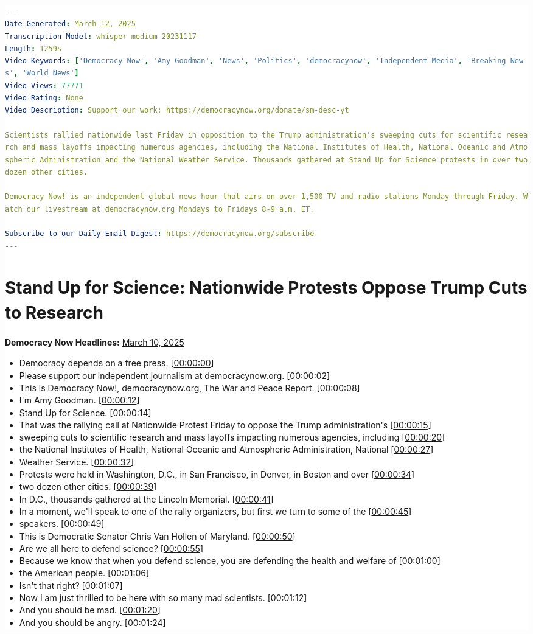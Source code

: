 ```yaml
---
Date Generated: March 12, 2025
Transcription Model: whisper medium 20231117
Length: 1259s
Video Keywords: ['Democracy Now', 'Amy Goodman', 'News', 'Politics', 'democracynow', 'Independent Media', 'Breaking News', 'World News']
Video Views: 77771
Video Rating: None
Video Description: Support our work: https://democracynow.org/donate/sm-desc-yt

Scientists rallied nationwide last Friday in opposition to the Trump administration's sweeping cuts for scientific research and mass layoffs impacting numerous agencies, including the National Institutes of Health, National Oceanic and Atmospheric Administration and the National Weather Service. Thousands gathered at Stand Up for Science protests in over two dozen other cities.

Democracy Now! is an independent global news hour that airs on over 1,500 TV and radio stations Monday through Friday. Watch our livestream at democracynow.org Mondays to Fridays 8-9 a.m. ET.

Subscribe to our Daily Email Digest: https://democracynow.org/subscribe
---
```


# Stand Up for Science: Nationwide Protests Oppose Trump Cuts to Research
**Democracy Now Headlines:** [March 10, 2025](https://www.youtube.com/watch?v=1ufUIOviYdg)
*  Democracy depends on a free press. [[00:00:00](https://www.youtube.com/watch?v=1ufUIOviYdg&t=0.0s)]
*  Please support our independent journalism at democracynow.org. [[00:00:02](https://www.youtube.com/watch?v=1ufUIOviYdg&t=2.64s)]
*  This is Democracy Now!, democracynow.org, The War and Peace Report. [[00:00:08](https://www.youtube.com/watch?v=1ufUIOviYdg&t=8.040000000000001s)]
*  I'm Amy Goodman. [[00:00:12](https://www.youtube.com/watch?v=1ufUIOviYdg&t=12.48s)]
*  Stand Up for Science. [[00:00:14](https://www.youtube.com/watch?v=1ufUIOviYdg&t=14.32s)]
*  That was the rallying call at Nationwide Protest Friday to oppose the Trump administration's [[00:00:15](https://www.youtube.com/watch?v=1ufUIOviYdg&t=15.36s)]
*  sweeping cuts to scientific research and mass layoffs impacting numerous agencies, including [[00:00:20](https://www.youtube.com/watch?v=1ufUIOviYdg&t=20.64s)]
*  the National Institutes of Health, National Oceanic and Atmospheric Administration, National [[00:00:27](https://www.youtube.com/watch?v=1ufUIOviYdg&t=27.72s)]
*  Weather Service. [[00:00:32](https://www.youtube.com/watch?v=1ufUIOviYdg&t=32.44s)]
*  Protests were held in Washington, D.C., in San Francisco, in Denver, in Boston and over [[00:00:34](https://www.youtube.com/watch?v=1ufUIOviYdg&t=34.24s)]
*  two dozen other cities. [[00:00:39](https://www.youtube.com/watch?v=1ufUIOviYdg&t=39.68s)]
*  In D.C., thousands gathered at the Lincoln Memorial. [[00:00:41](https://www.youtube.com/watch?v=1ufUIOviYdg&t=41.68s)]
*  In a moment, we'll speak to one of the rally organizers, but first we turn to some of the [[00:00:45](https://www.youtube.com/watch?v=1ufUIOviYdg&t=45.08s)]
*  speakers. [[00:00:49](https://www.youtube.com/watch?v=1ufUIOviYdg&t=49.88s)]
*  This is Democratic Senator Chris Van Hollen of Maryland. [[00:00:50](https://www.youtube.com/watch?v=1ufUIOviYdg&t=50.94s)]
*  Are we all here to defend science? [[00:00:55](https://www.youtube.com/watch?v=1ufUIOviYdg&t=55.0s)]
*  Because we know that when you defend science, you are defending the health and welfare of [[00:01:00](https://www.youtube.com/watch?v=1ufUIOviYdg&t=60.12s)]
*  the American people. [[00:01:06](https://www.youtube.com/watch?v=1ufUIOviYdg&t=66.64s)]
*  Isn't that right? [[00:01:07](https://www.youtube.com/watch?v=1ufUIOviYdg&t=67.92s)]
*  Now I am just thrilled to be here with so many mad scientists. [[00:01:12](https://www.youtube.com/watch?v=1ufUIOviYdg&t=72.36s)]
*  And you should be mad. [[00:01:20](https://www.youtube.com/watch?v=1ufUIOviYdg&t=80.36s)]
*  And you should be angry. [[00:01:24](https://www.youtube.com/watch?v=1ufUIOviYdg&t=84.24s)]